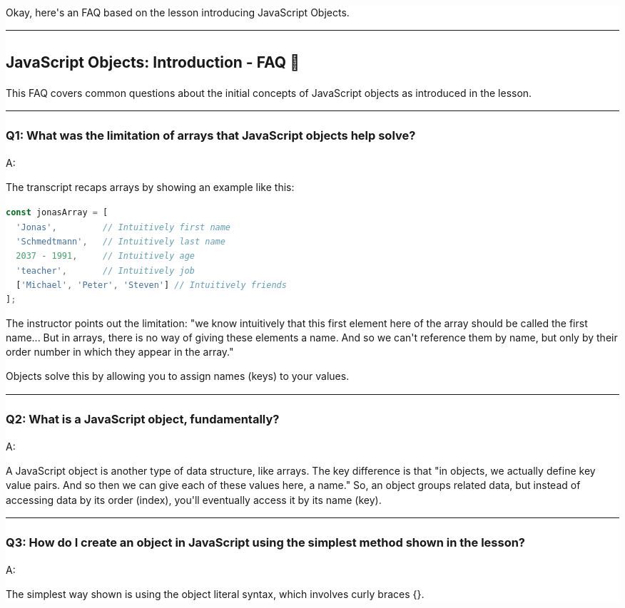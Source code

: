Okay, here's an FAQ based on the lesson introducing JavaScript Objects.

---

## JavaScript Objects: Introduction - FAQ 🧠

This FAQ covers common questions about the initial concepts of JavaScript objects as introduced in the lesson.

---

### Q1: What was the limitation of arrays that JavaScript objects help solve?

A:

The transcript recaps arrays by showing an example like this:



```JavaScript
const jonasArray = [
  'Jonas',         // Intuitively first name
  'Schmedtmann',   // Intuitively last name
  2037 - 1991,     // Intuitively age
  'teacher',       // Intuitively job
  ['Michael', 'Peter', 'Steven'] // Intuitively friends
];
```

The instructor points out the limitation: "we know intuitively that this first element here of the array should be called the first name... But in arrays, there is no way of giving these elements a name. And so we can't reference them by name, but only by their order number in which they appear in the array."

Objects solve this by allowing you to assign names (keys) to your values.

---

### Q2: What is a JavaScript object, fundamentally?

A:

A JavaScript object is another type of data structure, like arrays. The key difference is that "in objects, we actually define key value pairs. And so then we can give each of these values here, a name." So, an object groups related data, but instead of accessing data by its order (index), you'll eventually access it by its name (key).

---

### Q3: How do I create an object in JavaScript using the simplest method shown in the lesson?

A:

The simplest way shown is using the object literal syntax, which involves curly braces {}.

